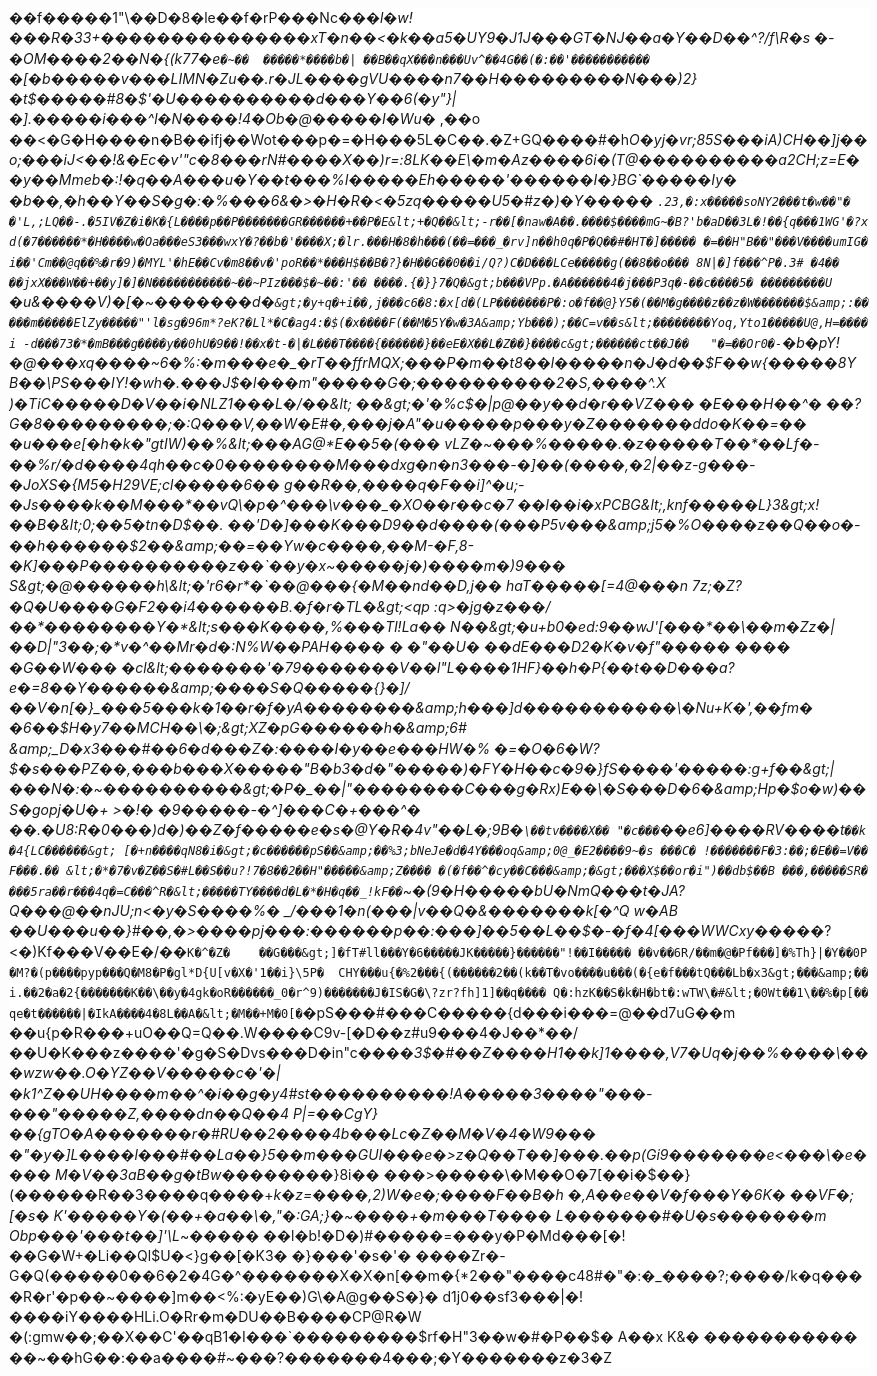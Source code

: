 ��f�����1"\��D�8�le��f�rP���Nc���_l�w!���R�33+���������������xT�n��&lt;�k��a5�UY9�J1J���GT�NJ��a�Y��D��^?/f\R�s
�-�OM����2��N�{(k77�e`�~��	�����*����b�|
��B��qX���n���Uv^��4G��(�:��'�����������`�[�b�����v���LIMN�Zu��.r�JL����gVU����n7��H���������N���)2}�t$�����#8�$'�U����������d���Y��6(�y"}|�]\.�����i���^l�N����!4$�Ob�@$�����I�Wu�_	,��o	��<r j a>&lt;�G�H����n�B��ifj��Wot���p�=�H���5L�C��.�Z+GQ����#�h*O�yj�vr;85S���iA)CH��]j��o;���iJ&lt;��!&amp;�Ec�v'"c�8���rN#����X��)r=:8LK��E\�m�Az����6i�(T@����������a2CH;z=E��y��Mmeb�:!�q��A���u�Y��t���%I�����Eh�����'������I�}BG\`�����Iy�	�b��,�h��Y��S�g�:�%���6&amp;�&gt;�H�R�&lt;�5zq�����U5�#z�)�Y�����
`.23,�:x�����soNY2���t�w��"��'L,;LQ��-.�5IV�Z�i�K�{L����p��P�������GR������+��P�E&lt;+�Q��&lt;-r��[�naw�A��.����$����mG~�B?'b�aD��3L�!��{q���1WG'�?xd(�7������*�H����w�Oa���eS3���wxY�?��b�'����X;�lr.���H�8�h���(��=���_�rv]n��h0q�P�Q��#�HT�]����� �=��H"B��"���V����umIG�i��'Cm��@q��%�r�9)�MYL'�hE��Cv�m8��v�'poR��*���H$��B�?}�H��G��0��i/Q?)C�D���LCe�����g(��8��o���
8N|�]f���^P�.3# �4��	��jxX���W��+��y]�]�N�����������~��~PIz���$�~��:'��	����.{�}}7�Q�&gt;b���VPp.�A������4�j���P3q�-��c����5�
���������U`�u&amp;����V)�[�~�������d�`&gt;�y+q�+i��,j���c6�8:�x[d�(LP�������P�:o�f��@}Y5�(��M�g����z��z�W�������$&amp;:�����m�����ElZy�����"'l�sg�96m*?eK?�Ll*�C�ag4:�$(�x����F(��M�5Y�w�3A&amp;Yb���);��C=v��s&lt;��������Yoq,Yto1�����U@,H=����i -d���73�*�mB���g����y��0hU�9��!��x�t-�|�L���T����{������}��eE�X��L�Z��}����c&gt;������ct��J��	"�=��Or0�-`�b�pY!�@���xq����~6�%:�m���e�_�rT��ffrMQX;���P�m��t8��l�����n�J�d��$F��w{�����8Y B��\PS���IY!�wh�.���J$�l���m"�����G�;����������2�S,����^.X
)�TiC�����D�V��i�NLZ1���L�/��&lt;
��&gt;�'�%c$�|p@��y��d�r��VZ���
�E���H��^� ��?G�8���������;�:Q���V,��W�E#�,���j�A"�u�����p���y�Z�������ddo�K��=�� �u���e[�h�k�"gtIW)��%&lt;���AG@*E��5�(���	vLZ�~���%�����.�z�����T��*��Lf�-��%r/�d����4qh��c�0��������M���dxg�n�n3���-�]��(����,�2|��z-g���-�JoXS�{M5�H29VE;cl�����6��
g��R��,����q�F��i]^�u;-�Js����k��M���*��vQ\�p�^���\v���_�XO��r��c�7	��l��i�xPCBG&lt;,knf�����L}3&gt;x!��B�&lt;0;��5�tn�D$��.
��'D�]���K���D9��d����(���P5v���&amp;j5�%O����z��Q��o�-��h������$2��&amp;��=��Yw�c����,��M-�F,8-�K]���P����������z��`��y�x~�����j�)����m�)9���	S&gt;�@������h\&lt;�'r6�r*�`��@���{�M��nd��D,j�� haT�����[=4@���n 7z;�Z?�Q�U����G�F2��i4������B.�f�r�TL�&gt;<qp :q>�jg�z���/��*��������Y�*&lt;s���K����,%���Tl!La��
N��&gt;�u+b0�ed:9��wJ'[���*��\��m�Zz�|��D|"3��;�*v�^��Mr�d�:N%W��PAH����	�	�"��U�	��dE���D2�K�v�f"�����	���� �G��W��� �cl&lt;�������'�79�������V��l"L����1HF}��h�P{��t��D���a?e�=8��Y������&amp;����S�Q�����{}�]/��V�n[�}_���5���k�1��r�f�yA��������&amp;h���]d�����������\�Nu+K�',��fm� �6��$H�y7��MCH��\�;&gt;XZ�pG������h�&amp;6#
&amp;_D�x3���#��6�d���Z�:����I�y��e���HW�%	�=�O�6�W?$�s���PZ��,���b���X�����"B�b3�d�"�����)�FY�H��c�9�}fS����'�����:g+f��&gt;|���N�:�~����������&gt;�P�_��|"��������C���g�Rx)E��\�S���D�6�&amp;Hp�$o�w)��S�gopj�U�+
&gt;�!� �9�����-�^]���C�+���^�	��.�U8:R�0���)d�)��Z�f�*�*���e�s�@Y�R�4v"��L�;9B�`\��tv����X��
"�c���`��e6]����RV����t`��k�4{LC������&gt; [�+n����qN8�i�&gt;�c������pS��&amp;��%3;bNeJe�d�4Y���oq&amp;0@_�E2����9~�s ���C�	!�������F�3:��;�E��=V��F���.��
&lt;�*�7�v�Z��S�#L��S��u?!7�8��2��H"�����&amp;Z����	�(�f��^�cy��C���&amp;�&gt;���X$��or�i")��db$��B
���,�����SR����5ra��r���4q�=C���^R�&lt;�����TY����d�L�*�H�q��_!kF��`~�(9�H�����bU�NmQ���t�JA?Q���@��nJU;n&lt;�y�S����%�
_/���1�n(���|v��Q�&amp;�������k[�^Q w�AB
��U���u��}#��,�&gt;����pj���:������p��:���]��5��L��$�-�f�4[���WWCxy�����*?&lt;�)Kf���V��E�/��`K�^�Z�	��G���&gt;]�fT#ll���Y�6�����JK�����}������"!��I����� ��v��6R/��m�@�Pf���]�%Th}|�Y��0P �M?�(p����pyp���Q�M8�P�gl*D{U[v�X�'1��i}\5P�	CHY���u{�%2���{(������2��(k��T�vo����u���(�{e�f���tQ���Lb�x3&gt;���&amp;��i.��2�a�2{�������K��\��y�4gk�oR������_0�r^9)�������J�IS�G�\?zr?fh]1]��q���� Q�:hzK��S�k�H�bt�:wTW\�#&lt;�0Wt��1\��%�p[��qe�t������|�IkA����4�8L��A�&lt;�M��+M�0[�`�pS���#���C�����{d���i���=@��d7uG��m
��u{p�R���+uO��Q=Q��.W����C9v-[�D��z#u9���4�J��*��/��U�K���z����'�g�S�Dvs���D�in"c�_���3$�#��Z����H1��k]1����,V7�Uq�j��%����\���wzw��.O�YZ��V�����c�'�|�k1^Z��UH����m��^�i��g�y4#st����������!A�����3����"���-���"�����Z,����dn��Q��4 P|=��CgY}��{gTO�A�������r�#RU��2����4b���Lc�Z��M�V�4�W9���
�"�y�]L����l���#��La��}5��m���GUI���e�&gt;z�Q��T��]���.��p(Gi9�������e&lt;���\�e����
M�V��3aB��g�tBw������_��}8i��
���&gt;�����\�M��O�7[��i�$��}(������R��3����q����+_k�z=����,2)W�e�;����F��B�h �,A��e��V�f���Y�6K� ��VF�;[�s� K'�����Y�(��+�a��\�,"�:GA;}�~����+�m���T����	L�������#�U�s�������m	Obp���'���t��]'\L_~�����	��l�b!�D�)#�����=���y�P�Md���[�!��G�W+�Li��Ql$U�&lt;}g��[�K3�
�}���'�s�'�
����Zr�-G�Q(�����0��6�2�4G�^�������X�X�n[��m�{*2��"����c48#�"�:�_����?;����/k�q����R�r'�p��~����]m��&lt;%:�yE��)G\�A@g��S�}� d1j0��sf3���|�!����iY����HLi.O�Rr�m�DU��B����CP@R�W
�(:gmw��;��X��C'��qB1�I���`���������$rf�H"3��w�#�P��$�
A��x K&amp;�
�����������	��~��hG��:��a����#~���?�������<t>4���;�Y�������z�3�Z